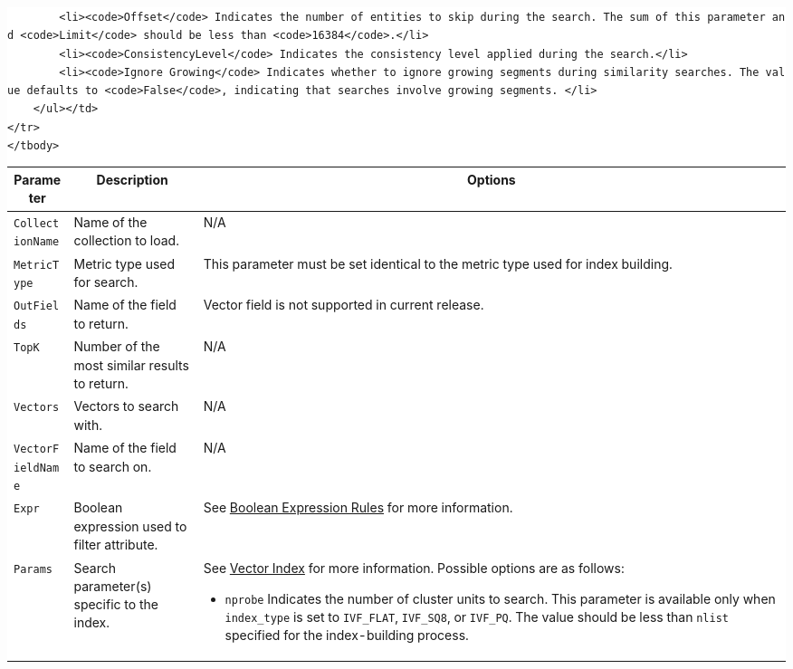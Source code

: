             <li><code>Offset</code> Indicates the number of entities to skip during the search. The sum of this parameter and <code>Limit</code> should be less than <code>16384</code>.</li>
            <li><code>ConsistencyLevel</code> Indicates the consistency level applied during the search.</li>
            <li><code>Ignore Growing</code> Indicates whether to ignore growing segments during similarity searches. The value defaults to <code>False</code>, indicating that searches involve growing segments. </li>
        </ul></td>
	</tr>
	</tbody>
</table>

<table class="language-java">
	<thead>
	<tr>
		<th>Parameter</th>
		<th>Description</th>
    <th>Options</th>
	</tr>
	</thead>
	<tbody>
	<tr>
    <td><code>CollectionName</code></td>
    <td>Name of the collection to load.</td>
    <td>N/A</td>
  </tr>
  <tr>
		<td><code>MetricType</code></td>
		<td>Metric type used for search.</td>
    <td>This parameter must be set identical to the metric type used for index building.</td>
	</tr>
  <tr>
		<td><code>OutFields</code></td>
		<td>Name of the field to return.</td>
    <td>Vector field is not supported in current release.</td>
	</tr>
  <tr>
		<td><code>TopK</code></td>
		<td>Number of the most similar results to return.</td>
    <td>N/A</td>
	</tr>
  <tr>
    <td><code>Vectors</code></td>
    <td>Vectors to search with.</td>
    <td>N/A</td>
  </tr>
<tr>
		<td><code>VectorFieldName</code></td>
		<td>Name of the field to search on.</td>
    <td>N/A</td>
	</tr>
  <tr>
		<td><code>Expr</code></td>
		<td>Boolean expression used to filter attribute.</td>
    <td>See <a href="boolean.md">Boolean Expression Rules</a> for more information.</td>
	</tr>
  <tr>
		<td><code>Params</code></td>
		<td>Search parameter(s) specific to the index.</td>
    <td>See <a href="index.md">Vector Index</a> for more information. Possible options are as follows:<ul>
		<li><code>nprobe</code> Indicates the number of cluster units to search. This parameter is available only when <code>index_type</code> is set to <code>IVF_FLAT</code>, <code>IVF_SQ8</code>, or <code>IVF_PQ</code>. The value should be less than <code>nlist</code> specified for the index-building process.</li>
